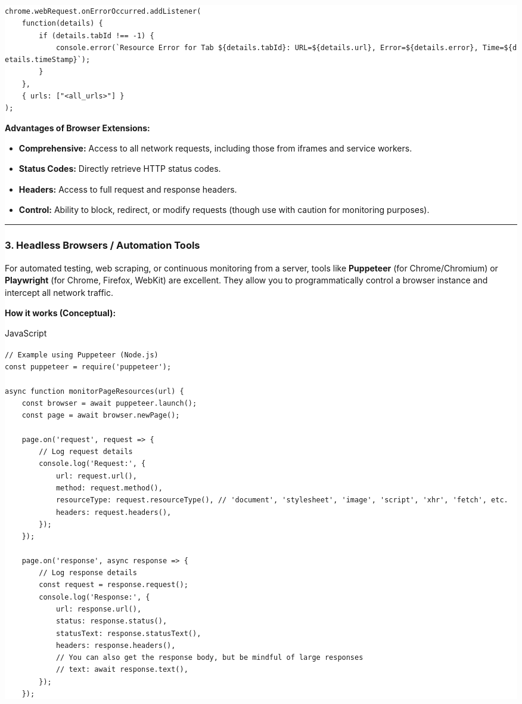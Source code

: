 ```
chrome.webRequest.onErrorOccurred.addListener(
    function(details) {
        if (details.tabId !== -1) {
            console.error(`Resource Error for Tab ${details.tabId}: URL=${details.url}, Error=${details.error}, Time=${details.timeStamp}`);
        }
    },
    { urls: ["<all_urls>"] }
);
```

**Advantages of Browser Extensions:**

- **Comprehensive:** Access to all network requests, including those from iframes and service workers.
    
- **Status Codes:** Directly retrieve HTTP status codes.
    
- **Headers:** Access to full request and response headers.
    
- **Control:** Ability to block, redirect, or modify requests (though use with caution for monitoring purposes).
    

---

### 3. Headless Browsers / Automation Tools

For automated testing, web scraping, or continuous monitoring from a server, tools like **Puppeteer** (for Chrome/Chromium) or **Playwright** (for Chrome, Firefox, WebKit) are excellent. They allow you to programmatically control a browser instance and intercept all network traffic.

**How it works (Conceptual):**

JavaScript

```
// Example using Puppeteer (Node.js)
const puppeteer = require('puppeteer');

async function monitorPageResources(url) {
    const browser = await puppeteer.launch();
    const page = await browser.newPage();

    page.on('request', request => {
        // Log request details
        console.log('Request:', {
            url: request.url(),
            method: request.method(),
            resourceType: request.resourceType(), // 'document', 'stylesheet', 'image', 'script', 'xhr', 'fetch', etc.
            headers: request.headers(),
        });
    });

    page.on('response', async response => {
        // Log response details
        const request = response.request();
        console.log('Response:', {
            url: response.url(),
            status: response.status(),
            statusText: response.statusText(),
            headers: response.headers(),
            // You can also get the response body, but be mindful of large responses
            // text: await response.text(),
        });
    });

```